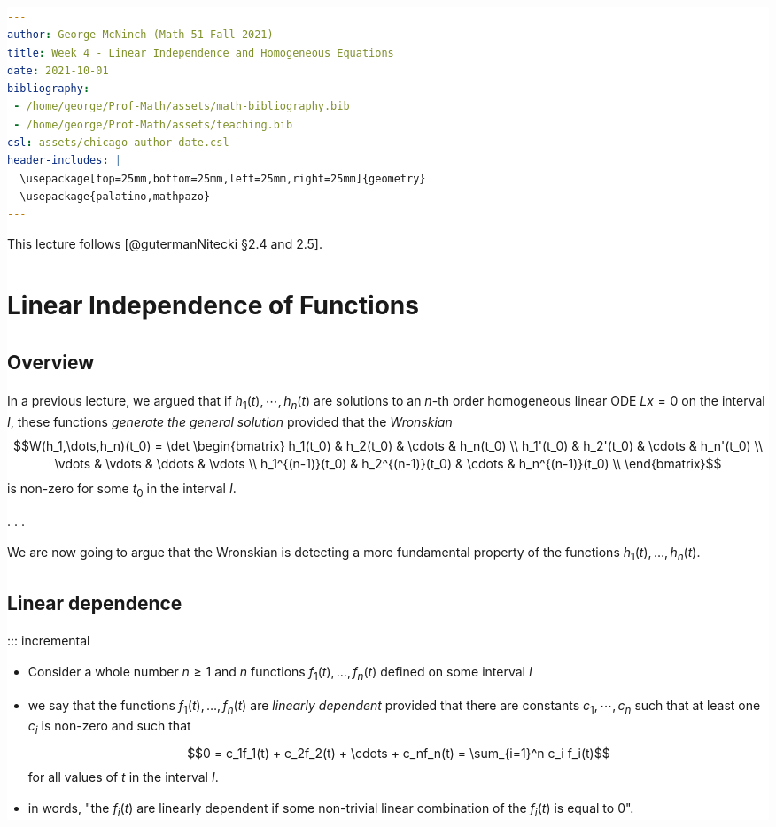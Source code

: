 ```yaml
---
author: George McNinch (Math 51 Fall 2021)
title: Week 4 - Linear Independence and Homogeneous Equations
date: 2021-10-01
bibliography: 
 - /home/george/Prof-Math/assets/math-bibliography.bib
 - /home/george/Prof-Math/assets/teaching.bib 
csl: assets/chicago-author-date.csl
header-includes: |
  \usepackage[top=25mm,bottom=25mm,left=25mm,right=25mm]{geometry}
  \usepackage{palatino,mathpazo}
---
```


This lecture follows [@gutermanNitecki §2.4 and 2.5].

# Linear Independence of Functions

## Overview

In a previous lecture, we argued that if $h_1(t),\cdots,h_n(t)$ are
solutions to an $n$-th order homogeneous linear ODE $Lx = 0$ on the
interval $I$, these functions *generate the general solution* provided
that the *Wronskian*
$$W(h_1,\dots,h_n)(t_0) = \det \begin{bmatrix}
h_1(t_0) & h_2(t_0) & \cdots & h_n(t_0) \\
h_1'(t_0) & h_2'(t_0) & \cdots & h_n'(t_0) \\
\vdots & \vdots & \ddots & \vdots \\
h_1^{(n-1)}(t_0) & h_2^{(n-1)}(t_0) & \cdots & h_n^{(n-1)}(t_0) \\
\end{bmatrix}$$
is non-zero for some $t_0$ in the interval $I$.

. . .

We are now going to argue that the Wronskian is detecting a more
fundamental property of the functions $h_1(t),\dots,h_n(t)$.

## Linear dependence

::: incremental
- Consider a  whole number $n \ge 1$ and $n$ functions $f_1(t),\dots,f_n(t)$
  defined on some interval $I$

- we say that the functions $f_1(t),\dots,f_n(t)$ are *linearly
  dependent* provided that there are constants $c_1,\cdots,c_n$ such
  that at least one $c_i$ is non-zero and such that $$0 = c_1f_1(t) +
  c_2f_2(t) + \cdots + c_nf_n(t) = \sum_{i=1}^n c_i f_i(t)$$ for all
  values of $t$ in the interval $I$.

- in words, "the $f_i(t)$ are linearly dependent if some non-trivial
  linear combination of the $f_i(t)$ is equal to $0$".
